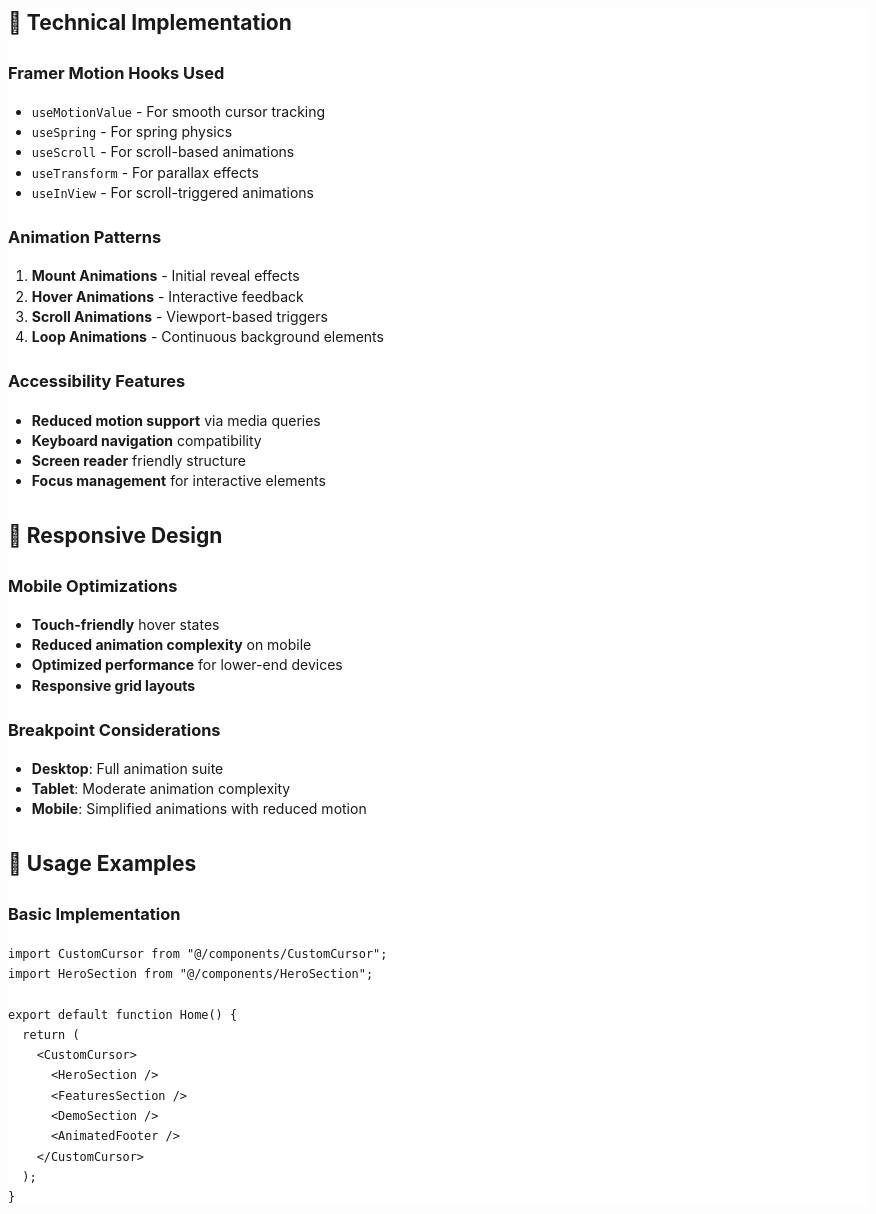 ## 🔧 Technical Implementation

### Framer Motion Hooks Used
- `useMotionValue` - For smooth cursor tracking
- `useSpring` - For spring physics
- `useScroll` - For scroll-based animations
- `useTransform` - For parallax effects
- `useInView` - For scroll-triggered animations

### Animation Patterns
1. **Mount Animations** - Initial reveal effects
2. **Hover Animations** - Interactive feedback
3. **Scroll Animations** - Viewport-based triggers
4. **Loop Animations** - Continuous background elements

### Accessibility Features
- **Reduced motion support** via media queries
- **Keyboard navigation** compatibility
- **Screen reader** friendly structure
- **Focus management** for interactive elements

## 📱 Responsive Design

### Mobile Optimizations
- **Touch-friendly** hover states
- **Reduced animation complexity** on mobile
- **Optimized performance** for lower-end devices
- **Responsive grid layouts**

### Breakpoint Considerations
- **Desktop**: Full animation suite
- **Tablet**: Moderate animation complexity
- **Mobile**: Simplified animations with reduced motion

## 🎯 Usage Examples

### Basic Implementation
```tsx
import CustomCursor from "@/components/CustomCursor";
import HeroSection from "@/components/HeroSection";

export default function Home() {
  return (
    <CustomCursor>
      <HeroSection />
      <FeaturesSection />
      <DemoSection />
      <AnimatedFooter />
    </CustomCursor>
  );
}
```
